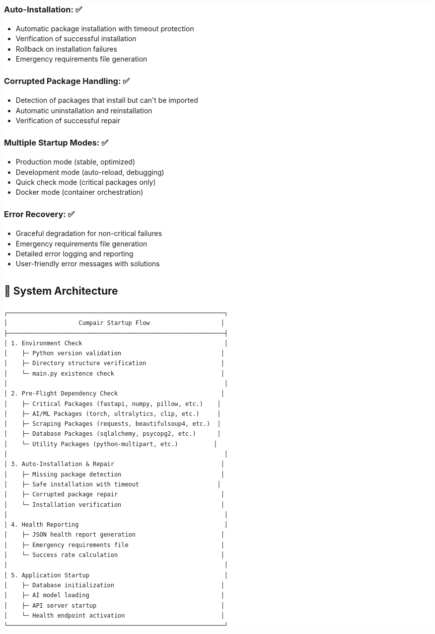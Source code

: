 ### **Auto-Installation:** ✅
- Automatic package installation with timeout protection
- Verification of successful installation
- Rollback on installation failures
- Emergency requirements file generation

### **Corrupted Package Handling:** ✅
- Detection of packages that install but can't be imported
- Automatic uninstallation and reinstallation
- Verification of successful repair

### **Multiple Startup Modes:** ✅
- Production mode (stable, optimized)
- Development mode (auto-reload, debugging)
- Quick check mode (critical packages only)
- Docker mode (container orchestration)

### **Error Recovery:** ✅
- Graceful degradation for non-critical failures
- Emergency requirements file generation
- Detailed error logging and reporting
- User-friendly error messages with solutions

## 🔧 System Architecture

```
┌─────────────────────────────────────────────────────────────┐
│                    Cumpair Startup Flow                    │
├─────────────────────────────────────────────────────────────┤
│ 1. Environment Check                                        │
│    ├─ Python version validation                            │
│    ├─ Directory structure verification                     │
│    └─ main.py existence check                              │
│                                                             │
│ 2. Pre-Flight Dependency Check                             │
│    ├─ Critical Packages (fastapi, numpy, pillow, etc.)    │
│    ├─ AI/ML Packages (torch, ultralytics, clip, etc.)     │
│    ├─ Scraping Packages (requests, beautifulsoup4, etc.)  │
│    ├─ Database Packages (sqlalchemy, psycopg2, etc.)      │
│    └─ Utility Packages (python-multipart, etc.)          │
│                                                             │
│ 3. Auto-Installation & Repair                              │
│    ├─ Missing package detection                            │
│    ├─ Safe installation with timeout                      │
│    ├─ Corrupted package repair                             │
│    └─ Installation verification                            │
│                                                             │
│ 4. Health Reporting                                         │
│    ├─ JSON health report generation                        │
│    ├─ Emergency requirements file                          │
│    └─ Success rate calculation                             │
│                                                             │
│ 5. Application Startup                                      │
│    ├─ Database initialization                              │
│    ├─ AI model loading                                     │
│    ├─ API server startup                                   │
│    └─ Health endpoint activation                           │
└─────────────────────────────────────────────────────────────┘
```
